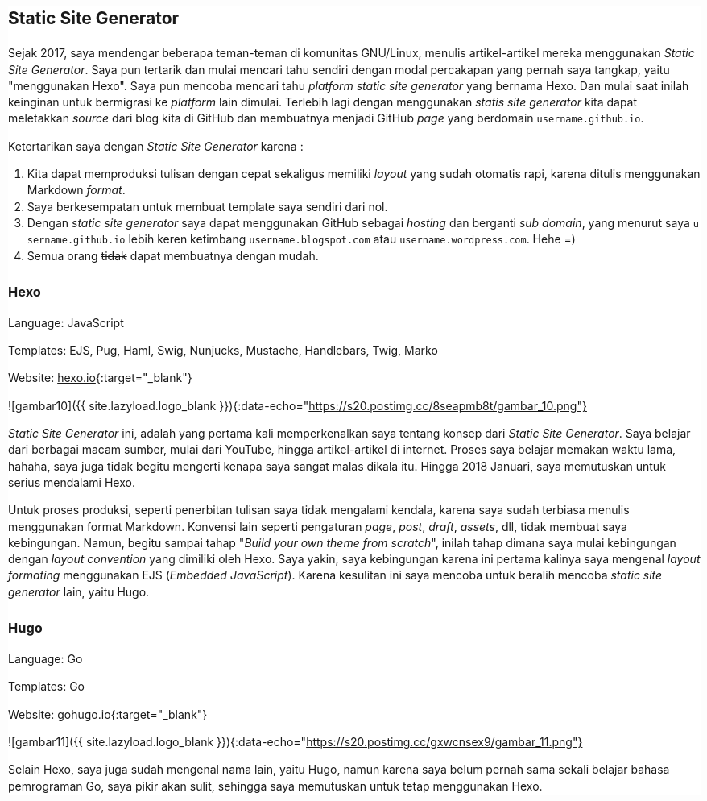 ## Static Site Generator

Sejak 2017, saya mendengar beberapa teman-teman di komunitas GNU/Linux, menulis artikel-artikel mereka menggunakan _Static Site Generator_. Saya pun tertarik dan mulai mencari tahu sendiri dengan modal percakapan yang pernah saya tangkap, yaitu "menggunakan Hexo". Saya pun mencoba mencari tahu _platform_ _static site generator_ yang bernama Hexo. Dan mulai saat inilah keinginan untuk bermigrasi ke _platform_ lain dimulai. Terlebih lagi dengan menggunakan _statis site generator_ kita dapat meletakkan _source_ dari blog kita di GitHub dan membuatnya menjadi GitHub _page_ yang berdomain `username.github.io`.

Ketertarikan saya dengan _Static Site Generator_ karena :
1. Kita dapat memproduksi tulisan dengan cepat sekaligus memiliki _layout_ yang sudah otomatis rapi, karena ditulis menggunakan Markdown _format_.
2. Saya berkesempatan untuk membuat template saya sendiri dari nol.
3. Dengan _static site generator_ saya dapat menggunakan GitHub sebagai _hosting_ dan berganti _sub domain_, yang menurut saya `username.github.io` lebih keren ketimbang `username.blogspot.com` atau `username.wordpress.com`. Hehe =)
4. Semua orang ~~tidak~~ dapat membuatnya dengan mudah.

### Hexo

Language: JavaScript

Templates: EJS, Pug, Haml, Swig, Nunjucks, Mustache, Handlebars, Twig, Marko

Website: [hexo.io](https://hexo.io/){:target="_blank"}

![gambar10]({{ site.lazyload.logo_blank }}){:data-echo="https://s20.postimg.cc/8seapmb8t/gambar_10.png"}

_Static Site Generator_ ini, adalah yang pertama kali memperkenalkan saya tentang konsep dari _Static Site Generator_. Saya belajar dari berbagai macam sumber, mulai dari YouTube, hingga artikel-artikel di internet. Proses saya belajar memakan waktu lama, hahaha, saya juga tidak begitu mengerti kenapa saya sangat malas dikala itu. Hingga 2018 Januari, saya memutuskan untuk serius mendalami Hexo.

Untuk proses produksi, seperti penerbitan tulisan saya tidak mengalami kendala, karena saya sudah terbiasa menulis menggunakan format Markdown. Konvensi lain seperti pengaturan _page_, _post_, _draft_, _assets_, dll, tidak membuat saya kebingungan. Namun, begitu sampai tahap "_Build your own theme from scratch_", inilah tahap dimana saya mulai kebingungan dengan _layout convention_ yang dimiliki oleh Hexo. Saya yakin, saya kebingungan karena ini pertama kalinya saya mengenal _layout formating_ menggunakan EJS (_Embedded JavaScript_). Karena kesulitan ini saya mencoba untuk beralih mencoba _static site generator_ lain, yaitu Hugo.

### Hugo

Language: Go

Templates: Go

Website: [gohugo.io](https://gohugo.io/){:target="_blank"}

![gambar11]({{ site.lazyload.logo_blank }}){:data-echo="https://s20.postimg.cc/gxwcnsex9/gambar_11.png"}

Selain Hexo, saya juga sudah mengenal nama lain, yaitu Hugo, namun karena saya belum pernah sama sekali belajar bahasa pemrograman Go, saya pikir akan sulit, sehingga saya memutuskan untuk tetap menggunakan Hexo.
